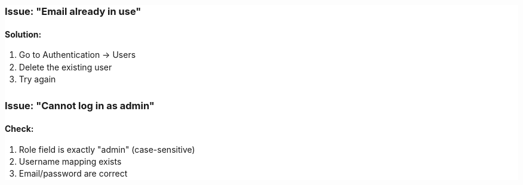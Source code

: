 ### Issue: "Email already in use"
**Solution:** 
1. Go to Authentication → Users
2. Delete the existing user
3. Try again

### Issue: "Cannot log in as admin"
**Check:**
1. Role field is exactly "admin" (case-sensitive)
2. Username mapping exists
3. Email/password are correct
